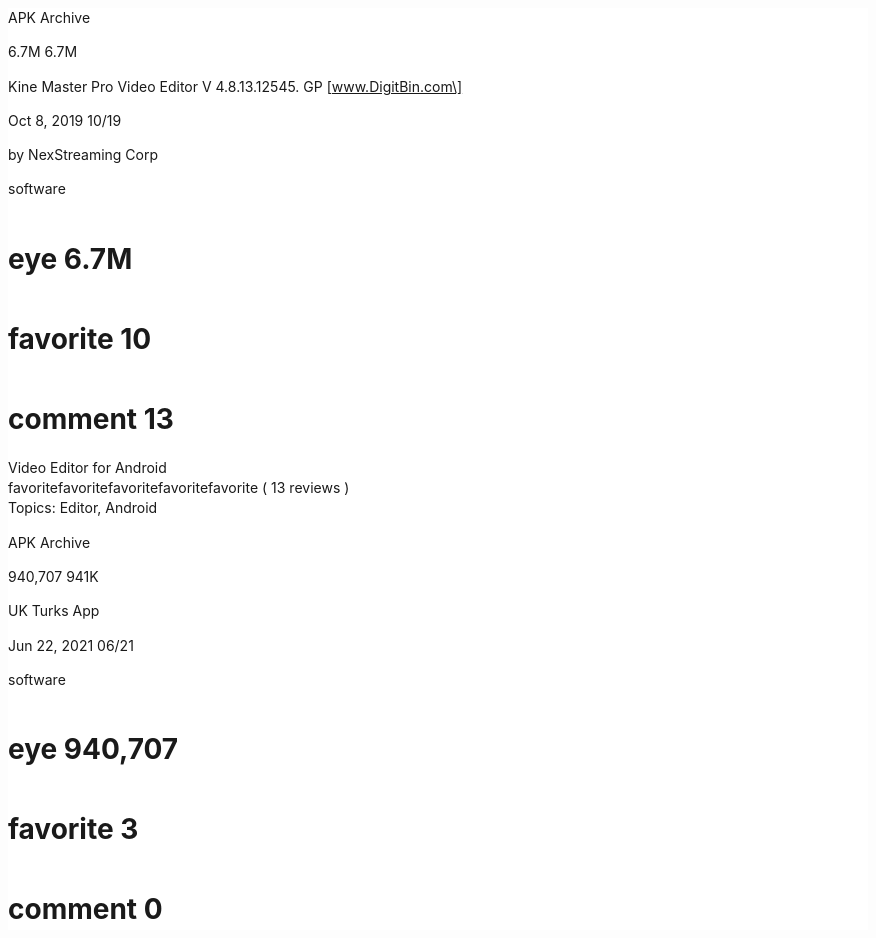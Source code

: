 <a href="/details/apkarchive" class="stealth"></a>

APK Archive

6.7<span class="small">M</span> 6.7M

[](/details/kinemaster-pro-video-editor-v4.8.13.12545_unlocked "Kine Master Pro Video Editor V 4.8.13.12545. GP [www.DigitBin.com]")

Kine Master Pro Video Editor V 4.8.13.12545. GP \[www.DigitBin.com\]

Oct 8, 2019 10/19

<span class="hidden-lists">by</span> <span class="byv" title="NexStreaming Corp">NexStreaming Corp</span>

<span class="iconochive-software" aria-hidden="true"></span><span class="sr-only">software</span>

<span class="iconochive-eye" aria-hidden="true"></span><span class="sr-only">eye</span> 6.7<span class="small">M</span>
=======================================================================================================================

<span class="iconochive-favorite" aria-hidden="true"></span><span class="sr-only">favorite</span> 10
====================================================================================================

<span class="iconochive-comment" aria-hidden="true"></span><span class="sr-only">comment</span> 13
==================================================================================================

Video Editor for Android  
<span alt="4.62 out of 5 stars" title="4.62 out of 5 stars"><span class="iconochive-favorite" aria-hidden="true"></span><span class="sr-only">favorite</span><span class="iconochive-favorite" aria-hidden="true"></span><span class="sr-only">favorite</span><span class="iconochive-favorite" aria-hidden="true"></span><span class="sr-only">favorite</span><span class="iconochive-favorite" aria-hidden="true"></span><span class="sr-only">favorite</span><span class="iconochive-favorite" aria-hidden="true"></span><span class="sr-only">favorite</span></span> ( 13 reviews )  
Topics: Editor, Android  

<a href="/details/apkarchive" class="stealth"></a>

APK Archive

940,707 941K

[](/details/uk-turks-app-v-1.0.6-ad-free-nfu "UK Turks App")

UK Turks App

Jun 22, 2021 06/21

<span class="iconochive-software" aria-hidden="true"></span><span class="sr-only">software</span>

<span class="iconochive-eye" aria-hidden="true"></span><span class="sr-only">eye</span> 940,707
===============================================================================================

<span class="iconochive-favorite" aria-hidden="true"></span><span class="sr-only">favorite</span> 3
===================================================================================================

<span class="iconochive-comment" aria-hidden="true"></span><span class="sr-only">comment</span> 0
=================================================================================================
